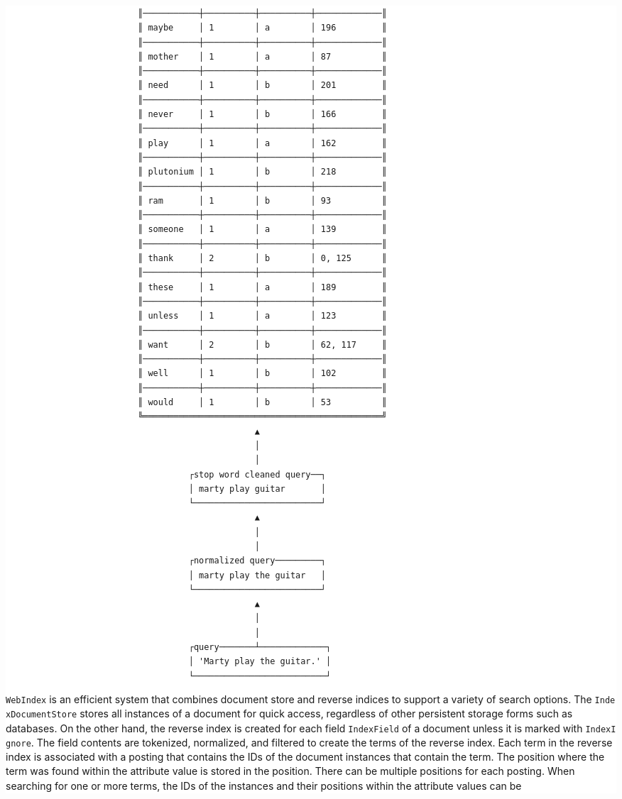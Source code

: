 ```
                          ║───────────┼──────────┼──────────┼─────────────║
                          ║ maybe     │ 1        │ a        │ 196         ║
                          ║───────────┼──────────┼──────────┼─────────────║
                          ║ mother    │ 1        │ a        │ 87          ║
                          ║───────────┼──────────┼──────────┼─────────────║
                          ║ need      │ 1        │ b        │ 201         ║
                          ║───────────┼──────────┼──────────┼─────────────║
                          ║ never     │ 1        │ b        │ 166         ║
                          ║───────────┼──────────┼──────────┼─────────────║
                          ║ play      │ 1        │ a        │ 162         ║
                          ║───────────┼──────────┼──────────┼─────────────║
                          ║ plutonium │ 1        │ b        │ 218         ║
                          ║───────────┼──────────┼──────────┼─────────────║
                          ║ ram       │ 1        │ b        │ 93          ║
                          ║───────────┼──────────┼──────────┼─────────────║
                          ║ someone   │ 1        │ a        │ 139         ║
                          ║───────────┼──────────┼──────────┼─────────────║
                          ║ thank     │ 2        │ b        │ 0, 125      ║
                          ║───────────┼──────────┼──────────┼─────────────║
                          ║ these     │ 1        │ a        │ 189         ║
                          ║───────────┼──────────┼──────────┼─────────────║
                          ║ unless    │ 1        │ a        │ 123         ║
                          ║───────────┼──────────┼──────────┼─────────────║
                          ║ want      │ 2        │ b        │ 62, 117     ║
                          ║───────────┼──────────┼──────────┼─────────────║
                          ║ well      │ 1        │ b        │ 102         ║
                          ║───────────┼──────────┼──────────┼─────────────║
                          ║ would     │ 1        │ b        │ 53          ║
                          ╚═══════════════════════════════════════════════╝
                                                 ▲
                                                 │
                                                 │
                                    ┌stop word cleaned query──┐
                                    │ marty play guitar       │
                                    └─────────────────────────┘
                                                 ▲
                                                 │
                                                 │
                                    ┌normalized query─────────┐
                                    │ marty play the guitar   │
                                    └─────────────────────────┘
                                                 ▲
                                                 │
                                                 │
                                    ┌query───────┴─────────────┐
                                    │ 'Marty play the guitar.' │
                                    └──────────────────────────┘
```

`WebIndex` is an efficient system that combines document store and reverse indices to support a variety of search options. The 
`IndexDocumentStore` stores all instances of a document for quick access, regardless of other persistent storage forms such as 
databases. On the other hand, the reverse index is created for each field `IndexField` of a document unless it is marked with 
`IndexIgnore`. The field contents are tokenized, normalized, and filtered to create the terms of the reverse index. Each term 
in the reverse index is associated with a posting that contains the IDs of the document instances that contain the term. The 
position where the term was found within the attribute value is stored in the position. There can be multiple positions for each 
posting. When searching for one or more terms, the IDs of the instances and their positions within the attribute values can be 